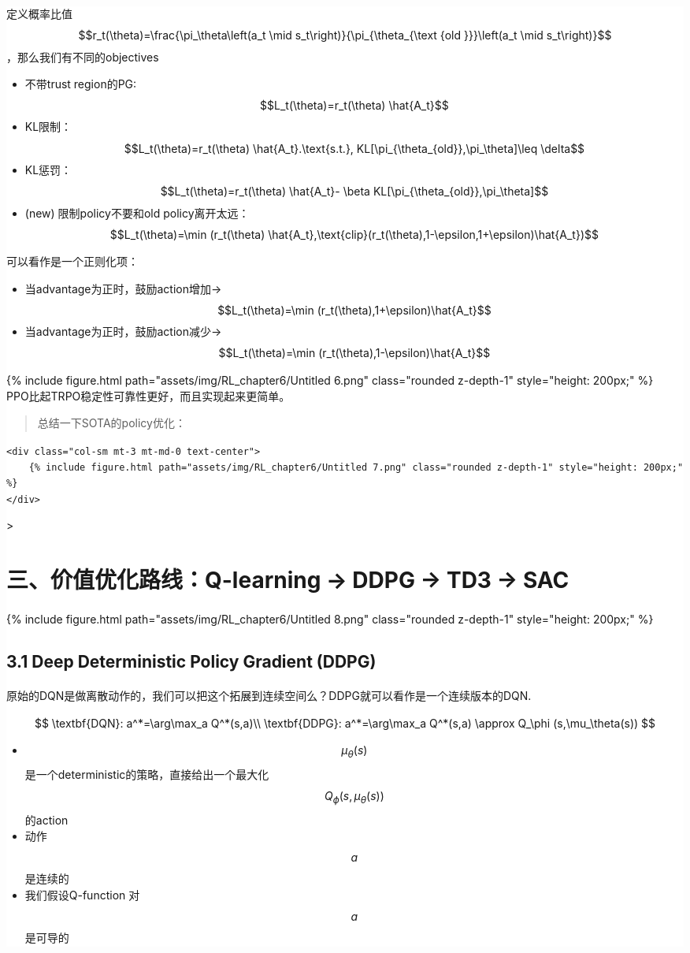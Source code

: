 定义概率比值$$r_t(\theta)=\frac{\pi_\theta\left(a_t \mid s_t\right)}{\pi_{\theta_{\text {old }}}\left(a_t \mid s_t\right)}$$，那么我们有不同的objectives

- 不带trust region的PG: $$L_t(\theta)=r_t(\theta) \hat{A_t}$$
- KL限制：$$L_t(\theta)=r_t(\theta) \hat{A_t}.\text{s.t.}, KL[\pi_{\theta_{old}},\pi_\theta]\leq \delta$$
- KL惩罚：$$L_t(\theta)=r_t(\theta) \hat{A_t}- \beta KL[\pi_{\theta_{old}},\pi_\theta]$$
- (new) 限制policy不要和old policy离开太远：$$L_t(\theta)=\min (r_t(\theta) \hat{A_t},\text{clip}(r_t(\theta),1-\epsilon,1+\epsilon)\hat{A_t})$$

可以看作是一个正则化项：

- 当advantage为正时，鼓励action增加→ $$L_t(\theta)=\min (r_t(\theta),1+\epsilon)\hat{A_t}$$
- 当advantage为正时，鼓励action减少→$$L_t(\theta)=\min (r_t(\theta),1-\epsilon)\hat{A_t}$$

<div class="row mt-3">
    <div class="col-sm mt-3 mt-md-0 text-center">
        {% include figure.html path="assets/img/RL_chapter6/Untitled 6.png" class="rounded z-depth-1" style="height: 200px;" %}
    </div>
</div>
PPO比起TRPO稳定性可靠性更好，而且实现起来更简单。

> 总结一下SOTA的policy优化：
> 
> 
> <div class="row mt-3">
    <div class="col-sm mt-3 mt-md-0 text-center">
        {% include figure.html path="assets/img/RL_chapter6/Untitled 7.png" class="rounded z-depth-1" style="height: 200px;" %}
    </div>
</div>
> 

# 三、价值优化路线：Q-learning → DDPG → TD3 → SAC

<div class="row mt-3">
    <div class="col-sm mt-3 mt-md-0 text-center">
        {% include figure.html path="assets/img/RL_chapter6/Untitled 8.png" class="rounded z-depth-1" style="height: 200px;" %}
    </div>
</div>

## 3.1 **Deep Deterministic Policy Gradient (DDPG)**

原始的DQN是做离散动作的，我们可以把这个拓展到连续空间么？DDPG就可以看作是一个连续版本的DQN.

$$
\textbf{DQN}: a^*=\arg\max_a Q^*(s,a)\\ \textbf{DDPG}: a^*=\arg\max_a Q^*(s,a) \approx Q_\phi (s,\mu_\theta(s))
$$

- $$\mu_\theta(s)$$是一个deterministic的策略，直接给出一个最大化$$Q_\phi (s,\mu_\theta(s))$$的action
- 动作$$a$$是连续的
- 我们假设Q-function 对$$a$$是可导的
